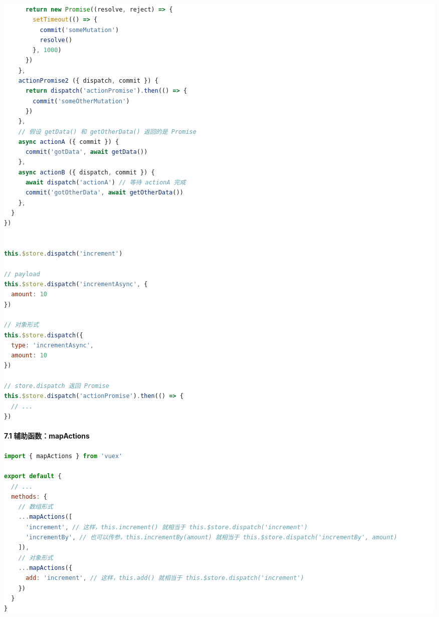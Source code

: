 ```js
      return new Promise((resolve, reject) => {
        setTimeout(() => {
          commit('someMutation')
          resolve()
        }, 1000)
      })
    },
    actionPromise2 ({ dispatch, commit }) {
      return dispatch('actionPromise').then(() => {
        commit('someOtherMutation')
      })
    },
    // 假设 getData() 和 getOtherData() 返回的是 Promise
    async actionA ({ commit }) {
      commit('gotData', await getData())
    },
    async actionB ({ dispatch, commit }) {
      await dispatch('actionA') // 等待 actionA 完成
      commit('gotOtherData', await getOtherData())
    },
  }
})


this.$store.dispatch('increment')

// payload
this.$store.dispatch('incrementAsync', {
  amount: 10
})

// 对象形式
this.$store.dispatch({
  type: 'incrementAsync',
  amount: 10
})

// store.dispatch 返回 Promise
this.$store.dispatch('actionPromise').then(() => {
  // ...
})
```

#### 7.1 辅助函数：mapActions
```js
import { mapActions } from 'vuex'

export default {
  // ...
  methods: {
    // 数组形式
    ...mapActions([
      'increment', // 这样，this.increment() 就相当于 this.$store.dispatch('increment')
      'incrementBy', // 也可以传参，this.incrementBy(amount) 就相当于 this.$store.dispatch('incrementBy', amount)
    ]),
    // 对象形式
    ...mapActions({
      add: 'increment', // 这样，this.add() 就相当于 this.$store.dispatch('increment')
    })
  }
}
```
